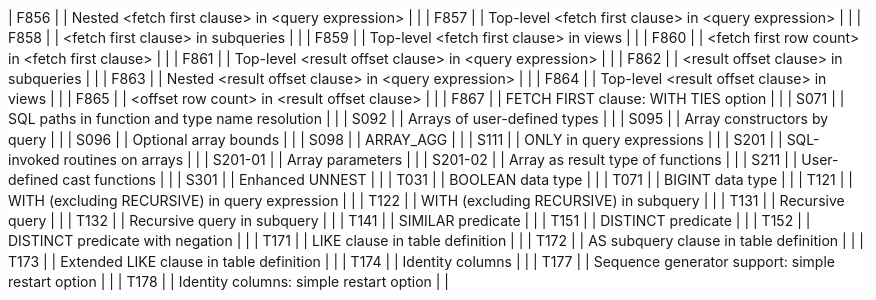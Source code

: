 | F856 |  | Nested &lt;fetch first clause&gt; in &lt;query expression&gt; |  |
| F857 |  | Top-level &lt;fetch first clause&gt; in &lt;query expression&gt; |  |
| F858 |  | &lt;fetch first clause&gt; in subqueries |  |
| F859 |  | Top-level &lt;fetch first clause&gt; in views |  |
| F860 |  | &lt;fetch first row count&gt; in &lt;fetch first clause&gt; |  |
| F861 |  | Top-level &lt;result offset clause&gt; in &lt;query expression&gt; |  |
| F862 |  | &lt;result offset clause&gt; in subqueries |  |
| F863 |  | Nested &lt;result offset clause&gt; in &lt;query expression&gt; |  |
| F864 |  | Top-level &lt;result offset clause&gt; in views |  |
| F865 |  | &lt;offset row count&gt; in &lt;result offset clause&gt; |  |
| F867 |  | FETCH FIRST clause: WITH TIES option |  |
| S071 |  | SQL paths in function and type name resolution |  |
| S092 |  | Arrays of user-defined types |  |
| S095 |  | Array constructors by query |  |
| S096 |  | Optional array bounds |  |
| S098 |  | ARRAY\_AGG |  |
| S111 |  | ONLY in query expressions |  |
| S201 |  | SQL-invoked routines on arrays |  |
| S201-01 |  | Array parameters |  |
| S201-02 |  | Array as result type of functions |  |
| S211 |  | User-defined cast functions |  |
| S301 |  | Enhanced UNNEST |  |
| T031 |  | BOOLEAN data type |  |
| T071 |  | BIGINT data type |  |
| T121 |  | WITH \(excluding RECURSIVE\) in query expression |  |
| T122 |  | WITH \(excluding RECURSIVE\) in subquery |  |
| T131 |  | Recursive query |  |
| T132 |  | Recursive query in subquery |  |
| T141 |  | SIMILAR predicate |  |
| T151 |  | DISTINCT predicate |  |
| T152 |  | DISTINCT predicate with negation |  |
| T171 |  | LIKE clause in table definition |  |
| T172 |  | AS subquery clause in table definition |  |
| T173 |  | Extended LIKE clause in table definition |  |
| T174 |  | Identity columns |  |
| T177 |  | Sequence generator support: simple restart option |  |
| T178 |  | Identity columns: simple restart option |  |